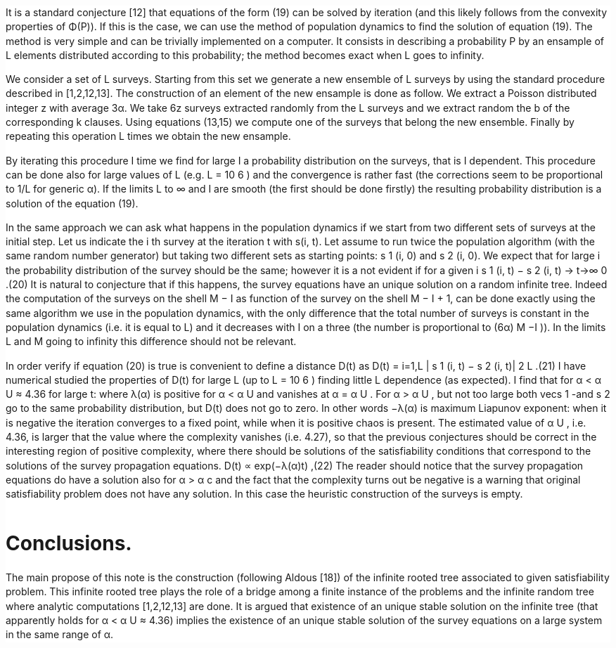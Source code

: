 It is a standard conjecture [12] that equations of the form (19) can be solved by iteration (and this likely follows from the convexity properties of Φ(P)). If this is the case, we can use the method of population dynamics to find the solution of equation (19). The method is very simple and can be trivially implemented on a computer. It consists in describing a probability P by an ensample of L elements distributed according to this probability; the method becomes exact when L goes to infinity.

We consider a set of L surveys. Starting from this set we generate a new ensemble of L surveys by using the standard procedure described in [1,2,12,13]. The construction of an element of the new ensample is done as follow. We extract a Poisson distributed integer z with average 3α. We take 6z surveys extracted randomly from the L surveys and we extract random the b of the corresponding k clauses. Using equations (13,15) we compute one of the surveys that belong the new ensemble. Finally by repeating this operation L times we obtain the new ensample.

By iterating this procedure I time we find for large I a probability distribution on the surveys, that is I dependent. This procedure can be done also for large values of L (e.g. L = 10 6 ) and the convergence is rather fast (the corrections seem to be proportional to 1/L for generic α). If the limits L to ∞ and I are smooth (the first should be done firstly) the resulting probability distribution is a solution of the equation (19).

In the same approach we can ask what happens in the population dynamics if we start from two different sets of surveys at the initial step. Let us indicate the i th survey at the iteration t with s(i, t). Let assume to run twice the population algorithm (with the same random number generator) but taking two different sets as starting points: s 1 (i, 0) and s 2 (i, 0). We expect that for large i the probability distribution of the survey should be the same; however it is a not evident if for a given i
s 1 (i, t) − s 2 (i, t) → t→∞ 0 .(20)
It is natural to conjecture that if this happens, the survey equations have an unique solution on a random infinite tree. Indeed the computation of the surveys on the shell M − I as function of the survey on the shell M − I + 1, can be done exactly using the same algorithm we use in the population dynamics, with the only difference that the total number of surveys is constant in the population dynamics (i.e. it is equal to L) and it decreases with I on a three (the number is proportional to (6α) M −I )). In the limits L and M going to infinity this difference should not be relevant.

In order verify if equation (20) is true is convenient to define a distance D(t) as
D(t) = i=1,L | s 1 (i, t) − s 2 (i, t)| 2 L .(21)
I have numerical studied the properties of D(t) for large L (up to L = 10 6 ) finding little L dependence (as expected). I find that for α < α U ≈ 4.36 for large t: where λ(α) is positive for α < α U and vanishes at α = α U . For α > α U , but not too large both vecs 1 -and s 2 go to the same probability distribution, but D(t) does not go to zero. In other words −λ(α) is maximum Liapunov exponent: when it is negative the iteration converges to a fixed point, while when it is positive chaos is present. The estimated value of α U , i.e. 4.36, is larger that the value where the complexity vanishes (i.e. 4.27), so that the previous conjectures should be correct in the interesting region of positive complexity, where there should be solutions of the satisfiability conditions that correspond to the solutions of the survey propagation equations.
D(t) ∝ exp(−λ(α)t) ,(22)
The reader should notice that the survey propagation equations do have a solution also for α > α c and the fact that the complexity turns out be negative is a warning that original satisfiability problem does not have any solution. In this case the heuristic construction of the surveys is empty.


# Conclusions.

The main propose of this note is the construction (following Aldous [18]) of the infinite rooted tree associated to given satisfiability problem. This infinite rooted tree plays the role of a bridge among a finite instance of the problems and the infinite random tree where analytic computations [1,2,12,13] are done. It is argued that existence of an unique stable solution on the infinite tree (that apparently holds for α < α U ≈ 4.36) implies the existence of an unique stable solution of the survey equations on a large system in the same range of α.
